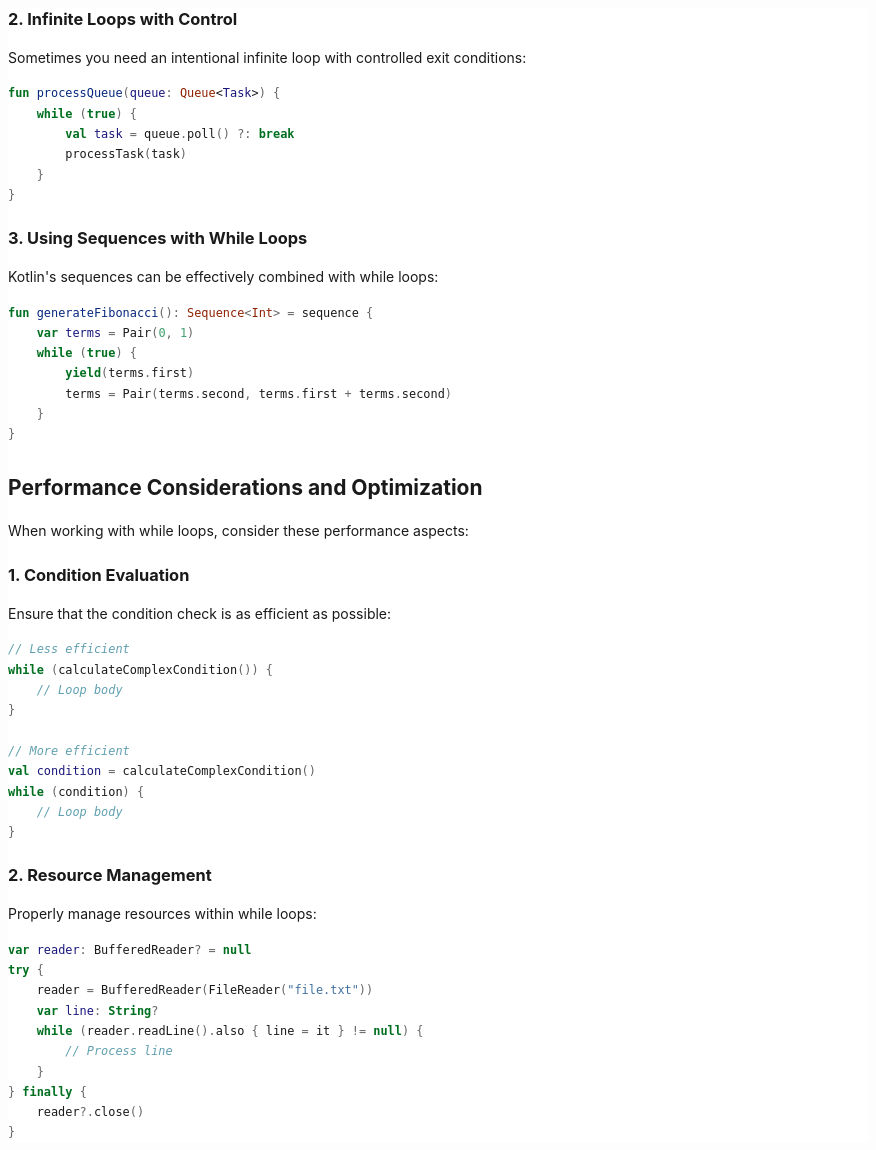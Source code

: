### 2. Infinite Loops with Control

Sometimes you need an intentional infinite loop with controlled exit conditions:

```kotlin
fun processQueue(queue: Queue<Task>) {
    while (true) {
        val task = queue.poll() ?: break
        processTask(task)
    }
}
```

### 3. Using Sequences with While Loops

Kotlin's sequences can be effectively combined with while loops:

```kotlin
fun generateFibonacci(): Sequence<Int> = sequence {
    var terms = Pair(0, 1)
    while (true) {
        yield(terms.first)
        terms = Pair(terms.second, terms.first + terms.second)
    }
}
```

## Performance Considerations and Optimization

When working with while loops, consider these performance aspects:

### 1. Condition Evaluation

Ensure that the condition check is as efficient as possible:

```kotlin
// Less efficient
while (calculateComplexCondition()) {
    // Loop body
}

// More efficient
val condition = calculateComplexCondition()
while (condition) {
    // Loop body
}
```

### 2. Resource Management

Properly manage resources within while loops:

```kotlin
var reader: BufferedReader? = null
try {
    reader = BufferedReader(FileReader("file.txt"))
    var line: String?
    while (reader.readLine().also { line = it } != null) {
        // Process line
    }
} finally {
    reader?.close()
}
```
